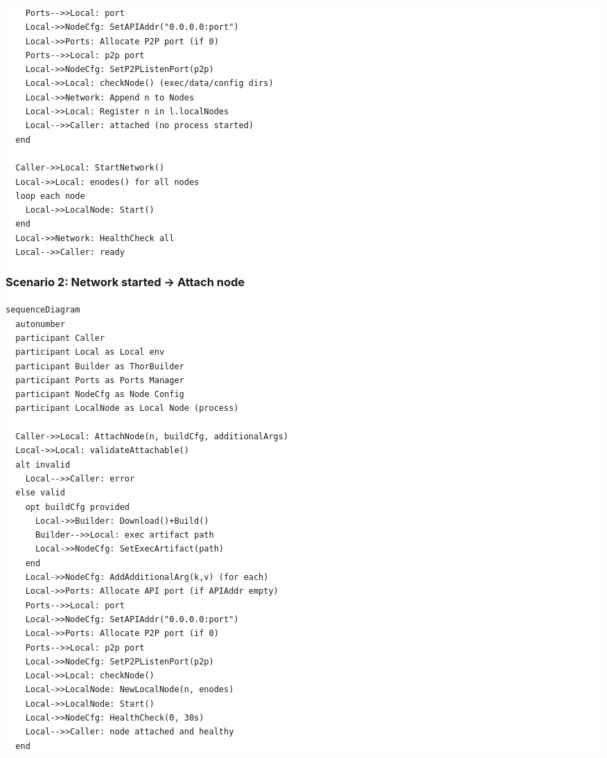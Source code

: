 ```mermaid
    Ports-->>Local: port
    Local->>NodeCfg: SetAPIAddr("0.0.0.0:port")
    Local->>Ports: Allocate P2P port (if 0)
    Ports-->>Local: p2p port
    Local->>NodeCfg: SetP2PListenPort(p2p)
    Local->>Local: checkNode() (exec/data/config dirs)
    Local->>Network: Append n to Nodes
    Local->>Local: Register n in l.localNodes
    Local-->>Caller: attached (no process started)
  end

  Caller->>Local: StartNetwork()
  Local->>Local: enodes() for all nodes
  loop each node
    Local->>LocalNode: Start()
  end
  Local->>Network: HealthCheck all
  Local-->>Caller: ready
```

### Scenario 2: Network started → Attach node
```mermaid
sequenceDiagram
  autonumber
  participant Caller
  participant Local as Local env
  participant Builder as ThorBuilder
  participant Ports as Ports Manager
  participant NodeCfg as Node Config
  participant LocalNode as Local Node (process)

  Caller->>Local: AttachNode(n, buildCfg, additionalArgs)
  Local->>Local: validateAttachable()
  alt invalid
    Local-->>Caller: error
  else valid
    opt buildCfg provided
      Local->>Builder: Download()+Build()
      Builder-->>Local: exec artifact path
      Local->>NodeCfg: SetExecArtifact(path)
    end
    Local->>NodeCfg: AddAdditionalArg(k,v) (for each)
    Local->>Ports: Allocate API port (if APIAddr empty)
    Ports-->>Local: port
    Local->>NodeCfg: SetAPIAddr("0.0.0.0:port")
    Local->>Ports: Allocate P2P port (if 0)
    Ports-->>Local: p2p port
    Local->>NodeCfg: SetP2PListenPort(p2p)
    Local->>Local: checkNode()
    Local->>LocalNode: NewLocalNode(n, enodes)
    Local->>LocalNode: Start()
    Local->>NodeCfg: HealthCheck(0, 30s)
    Local-->>Caller: node attached and healthy
  end
```
